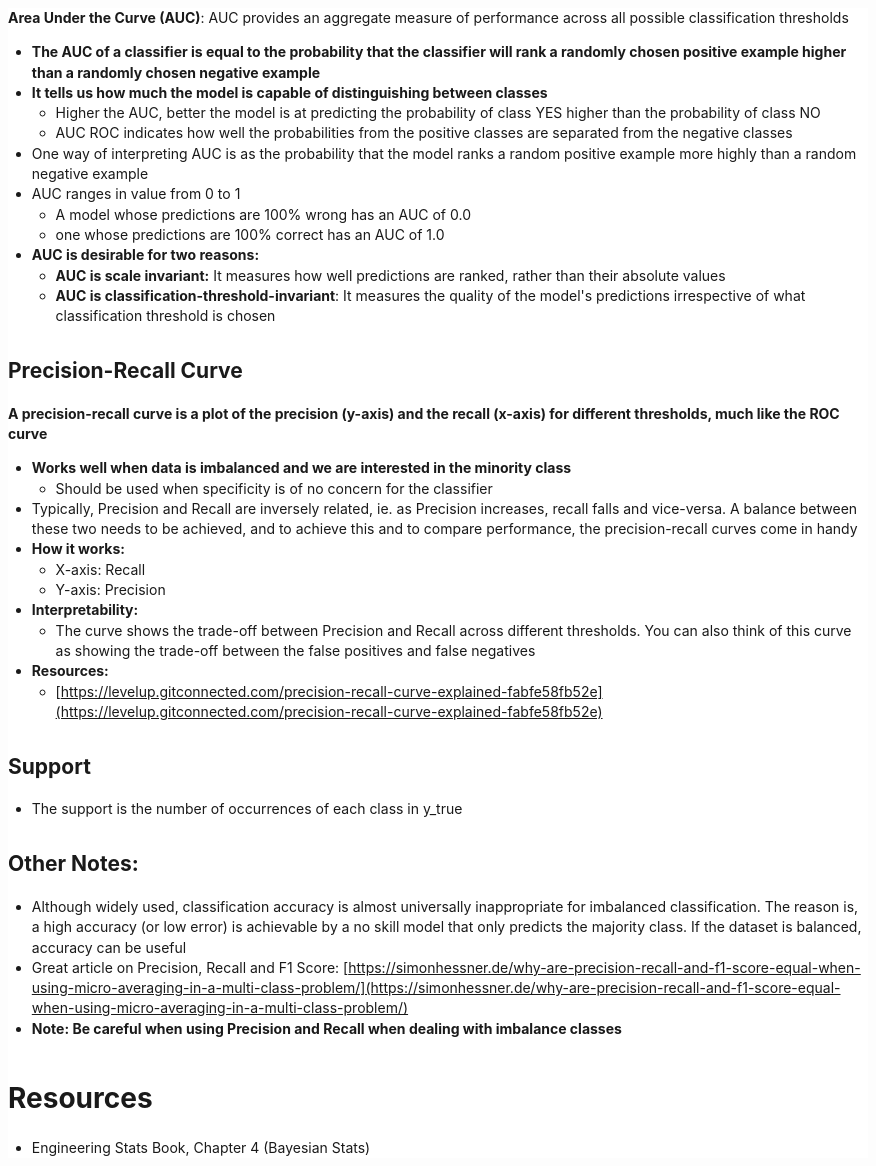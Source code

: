 
**Area Under the Curve (AUC)**: AUC provides an aggregate measure of performance across all possible classification thresholds

- **The AUC of a classifier is equal to the probability that the classifier will rank a randomly chosen positive example higher than a randomly chosen negative example**
- **It tells us how much the model is capable of distinguishing between classes**
    - Higher the AUC, better the model is at predicting the probability of class YES higher than the probability of class NO
    - AUC ROC indicates how well the probabilities from the positive classes are separated from the negative classes
- One way of interpreting AUC is as the probability that the model ranks a random positive example more highly than a random negative example
- AUC ranges in value from 0 to 1
    - A model whose predictions are 100% wrong has an AUC of 0.0
    - one whose predictions are 100% correct has an AUC of 1.0
- **AUC is desirable for two reasons:**
    - **AUC is scale invariant:** It measures how well predictions are ranked, rather than their absolute values
    - **AUC is classification-threshold-invariant**: It measures the quality of the model's predictions irrespective of what classification threshold is chosen

## Precision-Recall Curve

**A precision-recall curve is a plot of the precision (y-axis) and the recall (x-axis) for different thresholds, much like the ROC curve**

- **Works well when data is imbalanced and we are interested in the minority class**
    - Should be used when specificity is of no concern for the classifier
- Typically, Precision and Recall are inversely related, ie. as Precision increases, recall falls and vice-versa. A balance between these two needs to be achieved, and to achieve this and to compare performance, the precision-recall curves come in handy
- **How it works:**
    - X-axis: Recall
    - Y-axis: Precision
- **Interpretability:**
    - The curve shows the trade-off between Precision and Recall across different thresholds. You can also think of this curve as showing the trade-off between the false positives and false negatives
- **Resources:**
    - [https://levelup.gitconnected.com/precision-recall-curve-explained-fabfe58fb52e](https://levelup.gitconnected.com/precision-recall-curve-explained-fabfe58fb52e)

## Support

- The support is the number of occurrences of each class in y_true

## Other Notes:

- Although widely used, classification accuracy is almost universally inappropriate for imbalanced classification. The reason is, a high accuracy (or low error) is achievable by a no skill model that only predicts the majority class. If the dataset is balanced, accuracy can be useful
- Great article on Precision, Recall and F1 Score: [https://simonhessner.de/why-are-precision-recall-and-f1-score-equal-when-using-micro-averaging-in-a-multi-class-problem/](https://simonhessner.de/why-are-precision-recall-and-f1-score-equal-when-using-micro-averaging-in-a-multi-class-problem/)
- **Note: Be careful when using Precision and Recall when dealing with imbalance classes**

# Resources

- Engineering Stats Book, Chapter 4 (Bayesian Stats)
